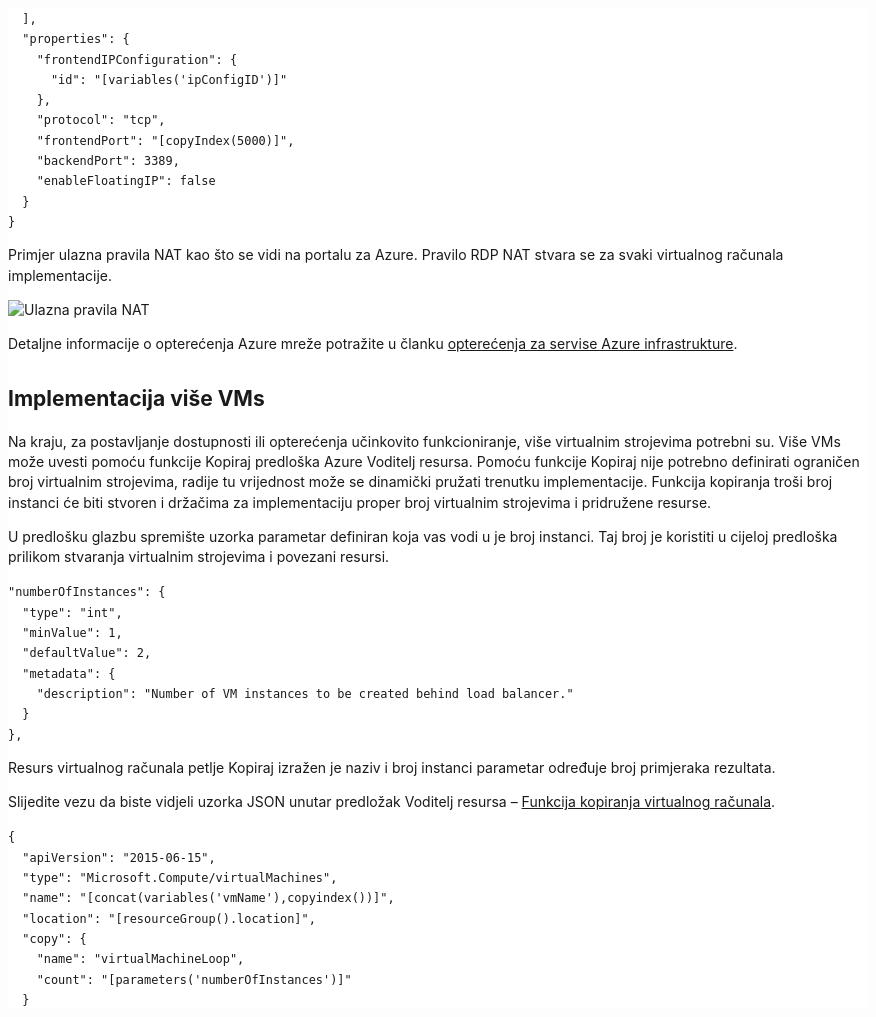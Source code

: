 ```none
  ],
  "properties": {
    "frontendIPConfiguration": {
      "id": "[variables('ipConfigID')]"
    },
    "protocol": "tcp",
    "frontendPort": "[copyIndex(5000)]",
    "backendPort": 3389,
    "enableFloatingIP": false
  }
}
```

Primjer ulazna pravila NAT kao što se vidi na portalu za Azure. Pravilo RDP NAT stvara se za svaki virtualnog računala implementacije.

![Ulazna pravila NAT](./media/virtual-machines-windows-dotnet-core/natrule-win.png)

Detaljne informacije o opterećenja Azure mreže potražite u članku [opterećenja za servise Azure infrastrukture](./virtual-machines-windows-load-balance.md).

## <a name="deploy-multiple-vms"></a>Implementacija više VMs

Na kraju, za postavljanje dostupnosti ili opterećenja učinkovito funkcioniranje, više virtualnim strojevima potrebni su. Više VMs može uvesti pomoću funkcije Kopiraj predloška Azure Voditelj resursa. Pomoću funkcije Kopiraj nije potrebno definirati ograničen broj virtualnim strojevima, radije tu vrijednost može se dinamički pružati trenutku implementacije. Funkcija kopiranja troši broj instanci će biti stvoren i držačima za implementaciju proper broj virtualnim strojevima i pridružene resurse.

U predlošku glazbu spremište uzorka parametar definiran koja vas vodi u je broj instanci. Taj broj je koristiti u cijeloj predloška prilikom stvaranja virtualnim strojevima i povezani resursi.

```none
"numberOfInstances": {
  "type": "int",
  "minValue": 1,
  "defaultValue": 2,
  "metadata": {
    "description": "Number of VM instances to be created behind load balancer."
  }
},
```

Resurs virtualnog računala petlje Kopiraj izražen je naziv i broj instanci parametar određuje broj primjeraka rezultata.

Slijedite vezu da biste vidjeli uzorka JSON unutar predložak Voditelj resursa – [Funkcija kopiranja virtualnog računala](https://github.com/Microsoft/dotnet-core-sample-templates/blob/master/dotnet-core-music-windows/azuredeploy.json#L290). 


```none
{
  "apiVersion": "2015-06-15",
  "type": "Microsoft.Compute/virtualMachines",
  "name": "[concat(variables('vmName'),copyindex())]",
  "location": "[resourceGroup().location]",
  "copy": {
    "name": "virtualMachineLoop",
    "count": "[parameters('numberOfInstances')]"
  }
```
